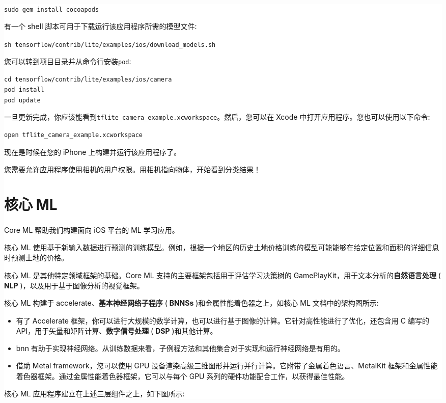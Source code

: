 ```
sudo gem install cocoapods
```

有一个 shell 脚本可用于下载运行该应用程序所需的模型文件:

```
sh tensorflow/contrib/lite/examples/ios/download_models.sh
```

您可以转到项目目录并从命令行安装`pod`:

```
cd tensorflow/contrib/lite/examples/ios/camera
pod install
pod update
```

一旦更新完成，你应该能看到`tflite_camera_example.xcworkspace`。然后，您可以在 Xcode 中打开应用程序。您也可以使用以下命令:

```
open tflite_camera_example.xcworkspace
```

现在是时候在您的 iPhone 上构建并运行该应用程序了。

您需要允许应用程序使用相机的用户权限。用相机指向物体，开始看到分类结果！

<title>Core ML</title>  

# 核心 ML

Core ML 帮助我们构建面向 iOS 平台的 ML 学习应用。

核心 ML 使用基于新输入数据进行预测的训练模型。例如，根据一个地区的历史土地价格训练的模型可能能够在给定位置和面积的详细信息时预测土地的价格。

核心 ML 是其他特定领域框架的基础。Core ML 支持的主要框架包括用于评估学习决策树的 GamePlayKit，用于文本分析的**自然语言处理** ( **NLP** )，以及用于基于图像分析的视觉框架。

核心 ML 构建于 accelerate、**基本神经网络子程序** ( **BNNSs** )和金属性能着色器之上，如核心 ML 文档中的架构图所示:

*   有了 Accelerate 框架，你可以进行大规模的数学计算，也可以进行基于图像的计算。它针对高性能进行了优化，还包含用 C 编写的 API，用于矢量和矩阵计算、**数字信号处理** ( **DSP** )和其他计算。
*   bnn 有助于实现神经网络。从训练数据来看，子例程方法和其他集合对于实现和运行神经网络是有用的。

*   借助 Metal framework，您可以使用 GPU 设备渲染高级三维图形并运行并行计算。它附带了金属着色语言、MetalKit 框架和金属性能着色器框架。通过金属性能着色器框架，它可以与每个 GPU 系列的硬件功能配合工作，以获得最佳性能。

核心 ML 应用程序建立在上述三层组件之上，如下图所示:

